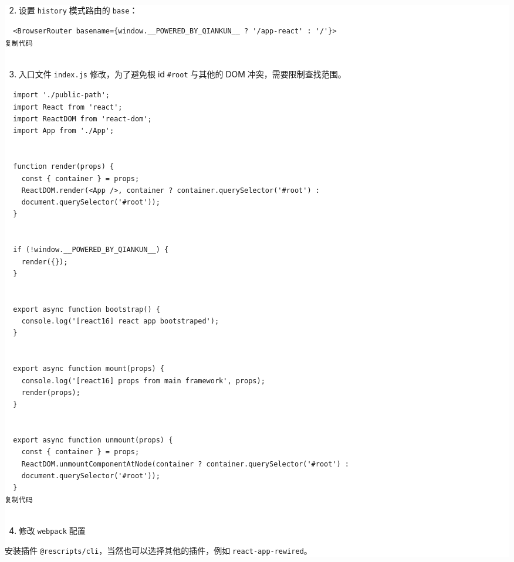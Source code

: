 2. 设置 `history` 模式路由的 `base`：

```
  <BrowserRouter basename={window.__POWERED_BY_QIANKUN__ ? '/app-react' : '/'}>
复制代码


```

3. 入口文件 `index.js` 修改，为了避免根 id `#root` 与其他的 DOM 冲突，需要限制查找范围。

```
  import './public-path';
  import React from 'react';
  import ReactDOM from 'react-dom';
  import App from './App';


  function render(props) {
    const { container } = props;
    ReactDOM.render(<App />, container ? container.querySelector('#root') : 
    document.querySelector('#root'));
  }


  if (!window.__POWERED_BY_QIANKUN__) {
    render({});
  }


  export async function bootstrap() {
    console.log('[react16] react app bootstraped');
  }


  export async function mount(props) {
    console.log('[react16] props from main framework', props);
    render(props);
  }


  export async function unmount(props) {
    const { container } = props;
    ReactDOM.unmountComponentAtNode(container ? container.querySelector('#root') :  
    document.querySelector('#root'));
  }
复制代码


```

4. 修改 `webpack` 配置

安装插件 `@rescripts/cli`，当然也可以选择其他的插件，例如 `react-app-rewired`。
